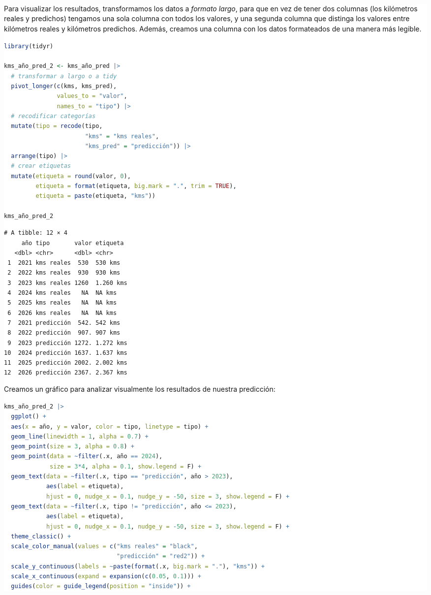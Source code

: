Para visualizar los resultados, transformamos los datos a *formato largo*, para que en vez de tener dos columnas (los kilómetros reales y predichos) tengamos una sola columna con todos los valores, y una segunda columna que distinga los valores entre kilómetros reales y kilómetros predichos. Además, creamos una columna con los datos formateados de una manera más legible.

``` r
library(tidyr)

kms_año_pred_2 <- kms_año_pred |> 
  # transformar a largo o a tidy
  pivot_longer(c(kms, kms_pred),
               values_to = "valor",
               names_to = "tipo") |> 
  # recodificar categorías
  mutate(tipo = recode(tipo, 
                       "kms" = "kms reales",
                       "kms_pred" = "predicción")) |> 
  arrange(tipo) |> 
  # crear etiquetas
  mutate(etiqueta = round(valor, 0),
         etiqueta = format(etiqueta, big.mark = ".", trim = TRUE),
         etiqueta = paste(etiqueta, "kms"))

kms_año_pred_2
```

    # A tibble: 12 × 4
         año tipo       valor etiqueta 
       <dbl> <chr>      <dbl> <chr>    
     1  2021 kms reales  530  530 kms  
     2  2022 kms reales  930  930 kms  
     3  2023 kms reales 1260  1.260 kms
     4  2024 kms reales   NA  NA kms   
     5  2025 kms reales   NA  NA kms   
     6  2026 kms reales   NA  NA kms   
     7  2021 predicción  542. 542 kms  
     8  2022 predicción  907. 907 kms  
     9  2023 predicción 1272. 1.272 kms
    10  2024 predicción 1637. 1.637 kms
    11  2025 predicción 2002. 2.002 kms
    12  2026 predicción 2367. 2.367 kms

Creamos un gráfico para analizar visualmente los resultados de nuestra predicción:

``` r
kms_año_pred_2 |> 
  ggplot() +
  aes(x = año, y = valor, color = tipo, linetype = tipo) +
  geom_line(linewidth = 1, alpha = 0.7) +
  geom_point(size = 3, alpha = 0.8) +
  geom_point(data = ~filter(.x, año == 2024),
             size = 3*4, alpha = 0.1, show.legend = F) +
  geom_text(data = ~filter(.x, tipo == "predicción", año > 2023),
            aes(label = etiqueta), 
            hjust = 0, nudge_x = 0.1, nudge_y = -50, size = 3, show.legend = F) +
  geom_text(data = ~filter(.x, tipo != "predicción", año <= 2023),
            aes(label = etiqueta), 
            hjust = 0, nudge_x = 0.1, nudge_y = -50, size = 3, show.legend = F) +
  theme_classic() +
  scale_color_manual(values = c("kms reales" = "black", 
                                "predicción" = "red2")) +
  scale_y_continuous(labels = ~paste(format(.x, big.mark = "."), "kms")) +
  scale_x_continuous(expand = expansion(c(0.05, 0.1))) +
  guides(color = guide_legend(position = "inside")) +
```